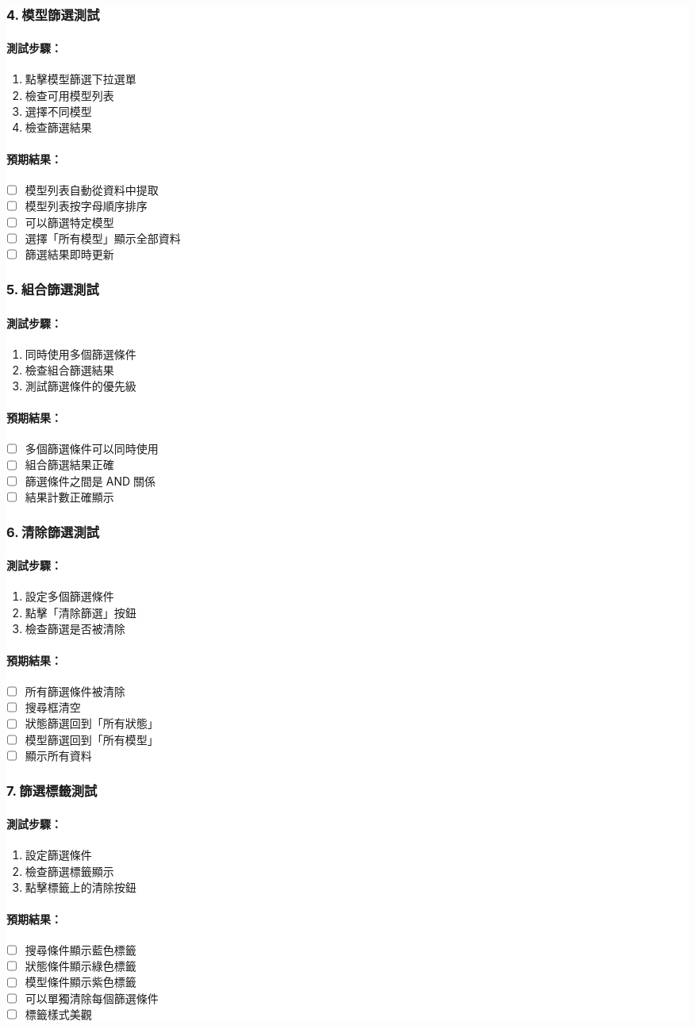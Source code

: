 ### 4. 模型篩選測試

#### 測試步驟：
1. 點擊模型篩選下拉選單
2. 檢查可用模型列表
3. 選擇不同模型
4. 檢查篩選結果

#### 預期結果：
- [ ] 模型列表自動從資料中提取
- [ ] 模型列表按字母順序排序
- [ ] 可以篩選特定模型
- [ ] 選擇「所有模型」顯示全部資料
- [ ] 篩選結果即時更新

### 5. 組合篩選測試

#### 測試步驟：
1. 同時使用多個篩選條件
2. 檢查組合篩選結果
3. 測試篩選條件的優先級

#### 預期結果：
- [ ] 多個篩選條件可以同時使用
- [ ] 組合篩選結果正確
- [ ] 篩選條件之間是 AND 關係
- [ ] 結果計數正確顯示

### 6. 清除篩選測試

#### 測試步驟：
1. 設定多個篩選條件
2. 點擊「清除篩選」按鈕
3. 檢查篩選是否被清除

#### 預期結果：
- [ ] 所有篩選條件被清除
- [ ] 搜尋框清空
- [ ] 狀態篩選回到「所有狀態」
- [ ] 模型篩選回到「所有模型」
- [ ] 顯示所有資料

### 7. 篩選標籤測試

#### 測試步驟：
1. 設定篩選條件
2. 檢查篩選標籤顯示
3. 點擊標籤上的清除按鈕

#### 預期結果：
- [ ] 搜尋條件顯示藍色標籤
- [ ] 狀態條件顯示綠色標籤
- [ ] 模型條件顯示紫色標籤
- [ ] 可以單獨清除每個篩選條件
- [ ] 標籤樣式美觀
